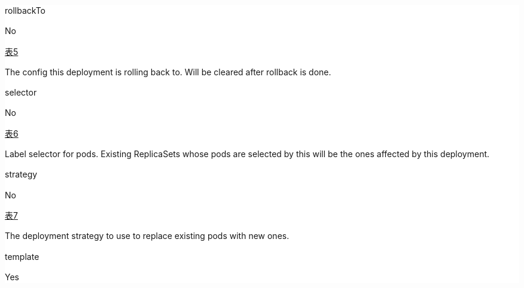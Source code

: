<tr id="zh-cn_topic_0083864910_row25715521289"><td class="cellrowborder" valign="top" width="17.24%" headers="mcps1.2.5.1.1 "><p id="zh-cn_topic_0083864910_p461866132918"><a name="zh-cn_topic_0083864910_p461866132918"></a><a name="zh-cn_topic_0083864910_p461866132918"></a>rollbackTo</p>
</td>
<td class="cellrowborder" valign="top" width="16.08%" headers="mcps1.2.5.1.2 "><p id="zh-cn_topic_0083864910_p206181610290"><a name="zh-cn_topic_0083864910_p206181610290"></a><a name="zh-cn_topic_0083864910_p206181610290"></a>No</p>
</td>
<td class="cellrowborder" valign="top" width="19%" headers="mcps1.2.5.1.3 "><p id="zh-cn_topic_0083864910_p78567169339"><a name="zh-cn_topic_0083864910_p78567169339"></a><a name="zh-cn_topic_0083864910_p78567169339"></a><a href="#zh-cn_topic_0083864910_table38158357321">表5</a></p>
</td>
<td class="cellrowborder" valign="top" width="47.68%" headers="mcps1.2.5.1.4 "><p id="zh-cn_topic_0083864910_p46191365294"><a name="zh-cn_topic_0083864910_p46191365294"></a><a name="zh-cn_topic_0083864910_p46191365294"></a>The config this deployment is rolling back to. Will be cleared after rollback is done.</p>
</td>
</tr>
<tr id="zh-cn_topic_0083864910_row557165219282"><td class="cellrowborder" valign="top" width="17.24%" headers="mcps1.2.5.1.1 "><p id="zh-cn_topic_0083864910_p1861914682913"><a name="zh-cn_topic_0083864910_p1861914682913"></a><a name="zh-cn_topic_0083864910_p1861914682913"></a>selector</p>
</td>
<td class="cellrowborder" valign="top" width="16.08%" headers="mcps1.2.5.1.2 "><p id="zh-cn_topic_0083864910_p10619126192913"><a name="zh-cn_topic_0083864910_p10619126192913"></a><a name="zh-cn_topic_0083864910_p10619126192913"></a>No</p>
</td>
<td class="cellrowborder" valign="top" width="19%" headers="mcps1.2.5.1.3 "><p id="zh-cn_topic_0083864910_p138907188364"><a name="zh-cn_topic_0083864910_p138907188364"></a><a name="zh-cn_topic_0083864910_p138907188364"></a><a href="#zh-cn_topic_0083864910_table5344134293516">表6</a></p>
</td>
<td class="cellrowborder" valign="top" width="47.68%" headers="mcps1.2.5.1.4 "><p id="zh-cn_topic_0083864910_p156190611293"><a name="zh-cn_topic_0083864910_p156190611293"></a><a name="zh-cn_topic_0083864910_p156190611293"></a>Label selector for pods. Existing ReplicaSets whose pods are selected by this will be the ones affected by this deployment.</p>
</td>
</tr>
<tr id="zh-cn_topic_0083864910_row1757135214288"><td class="cellrowborder" valign="top" width="17.24%" headers="mcps1.2.5.1.1 "><p id="zh-cn_topic_0083864910_p76191760292"><a name="zh-cn_topic_0083864910_p76191760292"></a><a name="zh-cn_topic_0083864910_p76191760292"></a>strategy</p>
</td>
<td class="cellrowborder" valign="top" width="16.08%" headers="mcps1.2.5.1.2 "><p id="zh-cn_topic_0083864910_p361936172916"><a name="zh-cn_topic_0083864910_p361936172916"></a><a name="zh-cn_topic_0083864910_p361936172916"></a>No</p>
</td>
<td class="cellrowborder" valign="top" width="19%" headers="mcps1.2.5.1.3 "><p id="zh-cn_topic_0083864910_p1619116122915"><a name="zh-cn_topic_0083864910_p1619116122915"></a><a name="zh-cn_topic_0083864910_p1619116122915"></a><a href="#zh-cn_topic_0083864910_table10348336183618">表7</a></p>
</td>
<td class="cellrowborder" valign="top" width="47.68%" headers="mcps1.2.5.1.4 "><p id="zh-cn_topic_0083864910_p361915616297"><a name="zh-cn_topic_0083864910_p361915616297"></a><a name="zh-cn_topic_0083864910_p361915616297"></a>The deployment strategy to use to replace existing pods with new ones.</p>
</td>
</tr>
<tr id="zh-cn_topic_0083864910_row4571145219283"><td class="cellrowborder" valign="top" width="17.24%" headers="mcps1.2.5.1.1 "><p id="zh-cn_topic_0083864910_p1861913692914"><a name="zh-cn_topic_0083864910_p1861913692914"></a><a name="zh-cn_topic_0083864910_p1861913692914"></a>template</p>
</td>
<td class="cellrowborder" valign="top" width="16.08%" headers="mcps1.2.5.1.2 "><p id="zh-cn_topic_0083864910_p19619176142914"><a name="zh-cn_topic_0083864910_p19619176142914"></a><a name="zh-cn_topic_0083864910_p19619176142914"></a>Yes</p>
</td>